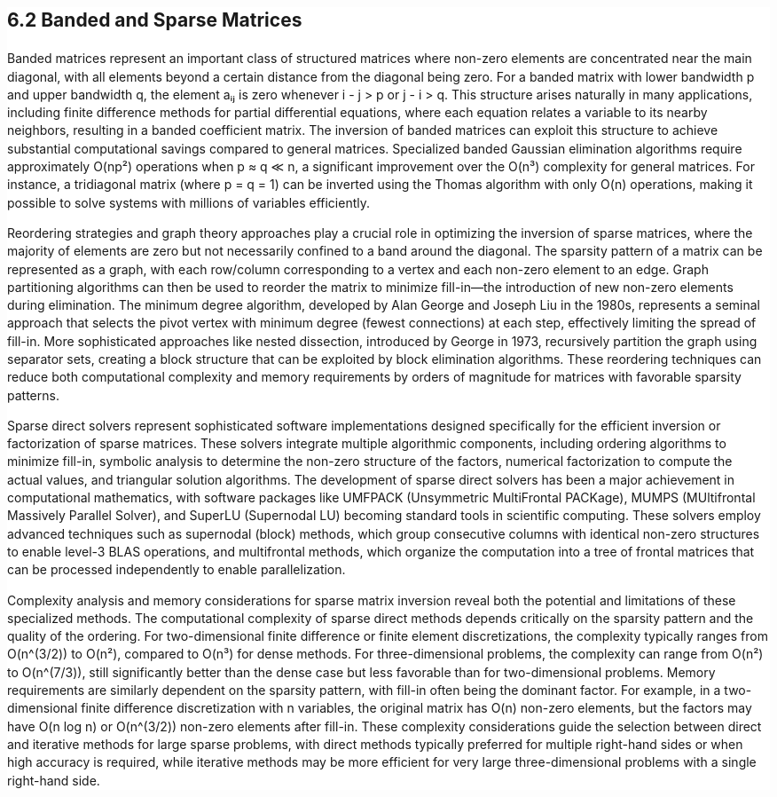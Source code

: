 ## 6.2 Banded and Sparse Matrices

Banded matrices represent an important class of structured matrices where non-zero elements are concentrated near the main diagonal, with all elements beyond a certain distance from the diagonal being zero. For a banded matrix with lower bandwidth p and upper bandwidth q, the element aᵢⱼ is zero whenever i - j > p or j - i > q. This structure arises naturally in many applications, including finite difference methods for partial differential equations, where each equation relates a variable to its nearby neighbors, resulting in a banded coefficient matrix. The inversion of banded matrices can exploit this structure to achieve substantial computational savings compared to general matrices. Specialized banded Gaussian elimination algorithms require approximately O(np²) operations when p ≈ q ≪ n, a significant improvement over the O(n³) complexity for general matrices. For instance, a tridiagonal matrix (where p = q = 1) can be inverted using the Thomas algorithm with only O(n) operations, making it possible to solve systems with millions of variables efficiently.

Reordering strategies and graph theory approaches play a crucial role in optimizing the inversion of sparse matrices, where the majority of elements are zero but not necessarily confined to a band around the diagonal. The sparsity pattern of a matrix can be represented as a graph, with each row/column corresponding to a vertex and each non-zero element to an edge. Graph partitioning algorithms can then be used to reorder the matrix to minimize fill-in—the introduction of new non-zero elements during elimination. The minimum degree algorithm, developed by Alan George and Joseph Liu in the 1980s, represents a seminal approach that selects the pivot vertex with minimum degree (fewest connections) at each step, effectively limiting the spread of fill-in. More sophisticated approaches like nested dissection, introduced by George in 1973, recursively partition the graph using separator sets, creating a block structure that can be exploited by block elimination algorithms. These reordering techniques can reduce both computational complexity and memory requirements by orders of magnitude for matrices with favorable sparsity patterns.

Sparse direct solvers represent sophisticated software implementations designed specifically for the efficient inversion or factorization of sparse matrices. These solvers integrate multiple algorithmic components, including ordering algorithms to minimize fill-in, symbolic analysis to determine the non-zero structure of the factors, numerical factorization to compute the actual values, and triangular solution algorithms. The development of sparse direct solvers has been a major achievement in computational mathematics, with software packages like UMFPACK (Unsymmetric MultiFrontal PACKage), MUMPS (MUltifrontal Massively Parallel Solver), and SuperLU (Supernodal LU) becoming standard tools in scientific computing. These solvers employ advanced techniques such as supernodal (block) methods, which group consecutive columns with identical non-zero structures to enable level-3 BLAS operations, and multifrontal methods, which organize the computation into a tree of frontal matrices that can be processed independently to enable parallelization.

Complexity analysis and memory considerations for sparse matrix inversion reveal both the potential and limitations of these specialized methods. The computational complexity of sparse direct methods depends critically on the sparsity pattern and the quality of the ordering. For two-dimensional finite difference or finite element discretizations, the complexity typically ranges from O(n^(3/2)) to O(n²), compared to O(n³) for dense methods. For three-dimensional problems, the complexity can range from O(n²) to O(n^(7/3)), still significantly better than the dense case but less favorable than for two-dimensional problems. Memory requirements are similarly dependent on the sparsity pattern, with fill-in often being the dominant factor. For example, in a two-dimensional finite difference discretization with n variables, the original matrix has O(n) non-zero elements, but the factors may have O(n log n) or O(n^(3/2)) non-zero elements after fill-in. These complexity considerations guide the selection between direct and iterative methods for large sparse problems, with direct methods typically preferred for multiple right-hand sides or when high accuracy is required, while iterative methods may be more efficient for very large three-dimensional problems with a single right-hand side.
